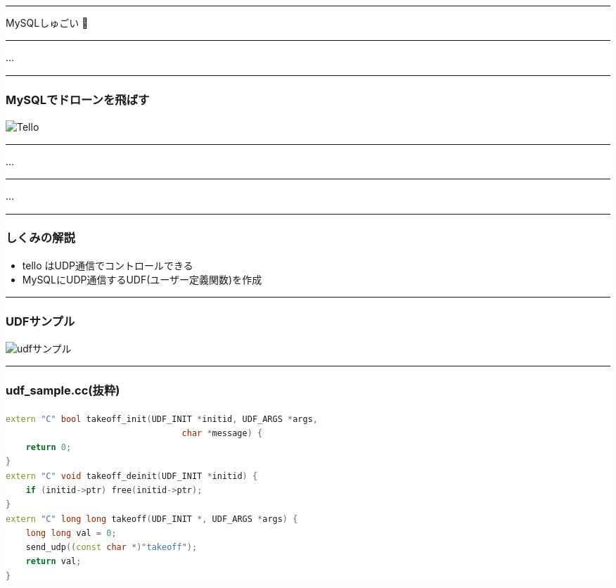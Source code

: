 

----

MySQLしゅごい :cake: 



----

...



----

### MySQLでドローンを飛ばす

![Tello](https://i.imgur.com/pyclXQ0.jpg?2)


----

...


----

...


----

### しくみの解説

* tello はUDP通信でコントロールできる
* MySQLにUDP通信するUDF(ユーザー定義関数)を作成


----

### UDFサンプル

![udfサンプル](https://i.imgur.com/KGNrUJN.png?1)


----

### udf_sample.cc(抜粋)

```cpp
extern "C" bool takeoff_init(UDF_INIT *initid, UDF_ARGS *args,
                                   char *message) {
    return 0;
}
extern "C" void takeoff_deinit(UDF_INIT *initid) {
    if (initid->ptr) free(initid->ptr);
}
extern "C" long long takeoff(UDF_INIT *, UDF_ARGS *args) {
    long long val = 0;
    send_udp((const char *)"takeoff");
    return val;
}
```
